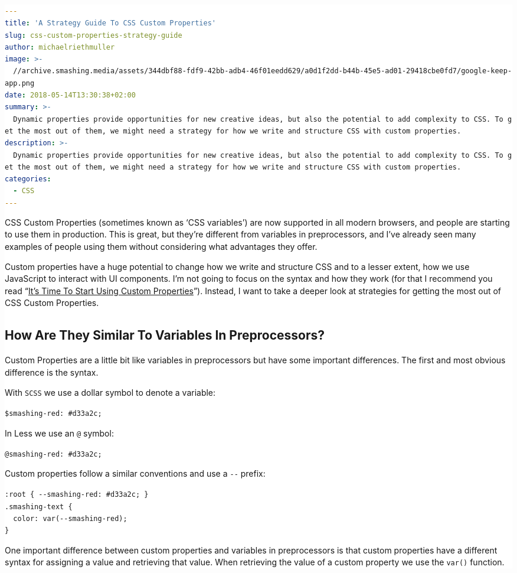 ```yaml
---
title: 'A Strategy Guide To CSS Custom Properties'
slug: css-custom-properties-strategy-guide
author: michaelriethmuller
image: >-
  //archive.smashing.media/assets/344dbf88-fdf9-42bb-adb4-46f01eedd629/a0d1f2dd-b44b-45e5-ad01-29418cbe0fd7/google-keep-app.png
date: 2018-05-14T13:30:38+02:00
summary: >-
  Dynamic properties provide opportunities for new creative ideas, but also the potential to add complexity to CSS. To get the most out of them, we might need a strategy for how we write and structure CSS with custom properties.
description: >-
  Dynamic properties provide opportunities for new creative ideas, but also the potential to add complexity to CSS. To get the most out of them, we might need a strategy for how we write and structure CSS with custom properties.
categories:
  - CSS
---
```

CSS Custom Properties (sometimes known as ‘CSS variables’) are now supported in all modern browsers, and people are starting to use them in production. This is great, but they’re different from variables in preprocessors, and I’ve already seen many examples of people using them without considering what advantages they offer.

Custom properties have a huge potential to change how we write and structure CSS and to a lesser extent, how we use JavaScript to interact with UI components. I’m not going to focus on the syntax and how they work (for that I recommend you read “[It’s Time To Start Using Custom Properties](https://www.smashingmagazine.com/2017/04/start-using-css-custom-properties/)”). Instead, I want to take a deeper look at strategies for getting the most out of CSS Custom Properties.

## How Are They Similar To Variables In Preprocessors? 

Custom Properties are a little bit like variables in preprocessors but have some important differences. The first and most obvious difference is the syntax.

With `SCSS` we use a dollar symbol to denote a variable:

<pre><code class="language-css">$smashing-red: #d33a2c;</code></pre>

In Less we use an `@` symbol:

<pre><code class="language-css">@smashing-red: #d33a2c;</code></pre>

Custom properties follow a similar conventions and use a `--` prefix:

<pre><code class="language-css">:root { --smashing-red: #d33a2c; }
.smashing-text { 
  color: var(--smashing-red);
}
</code></pre>

One important difference between custom properties and variables in preprocessors is that custom properties have a different syntax for assigning a value and retrieving that value. When retrieving the value of a custom property we use the `var()` function. 
